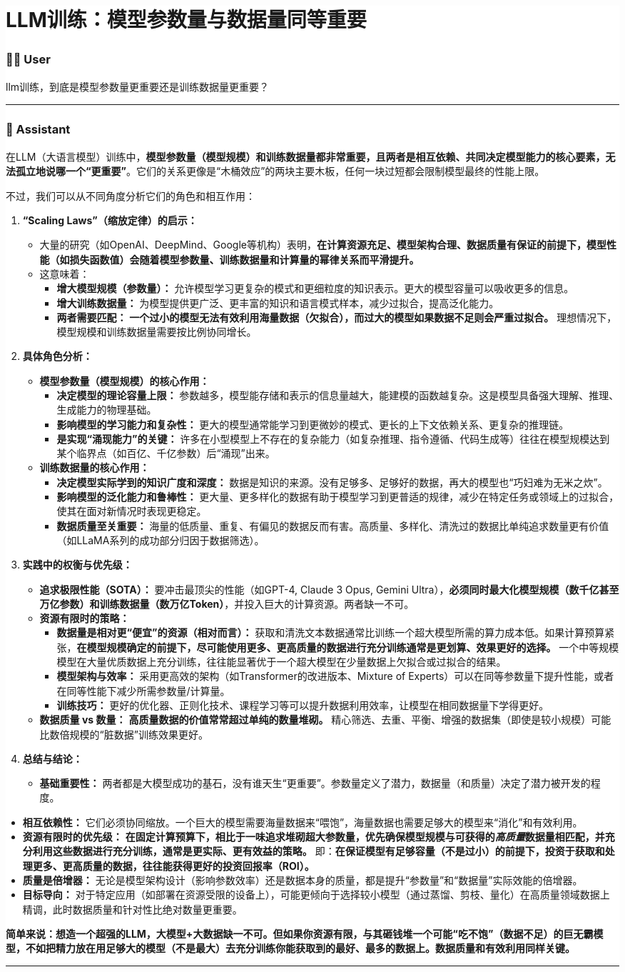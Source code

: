 # LLM训练：模型参数量与数据量同等重要

### 🧑‍💻 User

llm训练，到底是模型参数量更重要还是训练数据量更重要？

---

### 🤖 Assistant

在LLM（大语言模型）训练中，**模型参数量（模型规模）和训练数据量都非常重要，且两者是相互依赖、共同决定模型能力的核心要素，无法孤立地说哪一个“更重要”**。它们的关系更像是“木桶效应”的两块主要木板，任何一块过短都会限制模型最终的性能上限。

不过，我们可以从不同角度分析它们的角色和相互作用：

1.  **“Scaling Laws”（缩放定律）的启示：**
    *   大量的研究（如OpenAI、DeepMind、Google等机构）表明，**在计算资源充足、模型架构合理、数据质量有保证的前提下，模型性能（如损失函数值）会随着模型参数量、训练数据量和计算量的幂律关系而平滑提升。**
    *   这意味着：
        *   **增大模型规模（参数量）：** 允许模型学习更复杂的模式和更细粒度的知识表示。更大的模型容量可以吸收更多的信息。
        *   **增大训练数据量：** 为模型提供更广泛、更丰富的知识和语言模式样本，减少过拟合，提高泛化能力。
        *   **两者需要匹配：** **一个过小的模型无法有效利用海量数据（欠拟合），而过大的模型如果数据不足则会严重过拟合。** 理想情况下，模型规模和训练数据量需要按比例协同增长。

2.  **具体角色分析：**
    *   **模型参数量（模型规模）的核心作用：**
        *   **决定模型的理论容量上限：** 参数越多，模型能存储和表示的信息量越大，能建模的函数越复杂。这是模型具备强大理解、推理、生成能力的物理基础。
        *   **影响模型的学习能力和复杂性：** 更大的模型通常能学习到更微妙的模式、更长的上下文依赖关系、更复杂的推理链。
        *   **是实现“涌现能力”的关键：** 许多在小型模型上不存在的复杂能力（如复杂推理、指令遵循、代码生成等）往往在模型规模达到某个临界点（如百亿、千亿参数）后“涌现”出来。
    *   **训练数据量的核心作用：**
        *   **决定模型实际学到的知识广度和深度：** 数据是知识的来源。没有足够多、足够好的数据，再大的模型也“巧妇难为无米之炊”。
        *   **影响模型的泛化能力和鲁棒性：** 更大量、更多样化的数据有助于模型学习到更普适的规律，减少在特定任务或领域上的过拟合，使其在面对新情况时表现更稳定。
        *   **数据质量至关重要：** 海量的低质量、重复、有偏见的数据反而有害。高质量、多样化、清洗过的数据比单纯追求数量更有价值（如LLaMA系列的成功部分归因于数据筛选）。

3.  **实践中的权衡与优先级：**
    *   **追求极限性能（SOTA）：** 要冲击最顶尖的性能（如GPT-4, Claude 3 Opus, Gemini Ultra），**必须同时最大化模型规模（数千亿甚至万亿参数）和训练数据量（数万亿Token）**，并投入巨大的计算资源。两者缺一不可。
    *   **资源有限时的策略：**
        *   **数据量是相对更“便宜”的资源（相对而言）：** 获取和清洗文本数据通常比训练一个超大模型所需的算力成本低。如果计算预算紧张，**在模型规模确定的前提下，尽可能使用更多、更高质量的数据进行充分训练通常是更划算、效果更好的选择。** 一个中等规模模型在大量优质数据上充分训练，往往能显著优于一个超大模型在少量数据上欠拟合或过拟合的结果。
        *   **模型架构与效率：** 采用更高效的架构（如Transformer的改进版本、Mixture of Experts）可以在同等参数量下提升性能，或者在同等性能下减少所需参数量/计算量。
        *   **训练技巧：** 更好的优化器、正则化技术、课程学习等可以提升数据利用效率，让模型在相同数据量下学得更好。
    *   **数据质量 vs 数量：** **高质量数据的价值常常超过单纯的数量堆砌。** 精心筛选、去重、平衡、增强的数据集（即使是较小规模）可能比数倍规模的“脏数据”训练效果更好。

4.  **总结与结论：**
    *   **基础重要性：** 两者都是大模型成功的基石，没有谁天生“更重要”。参数量定义了潜力，数据量（和质量）决定了潜力被开发的程度。
*   **相互依赖性：** 它们必须协同缩放。一个巨大的模型需要海量数据来“喂饱”，海量数据也需要足够大的模型来“消化”和有效利用。
*   **资源有限时的优先级：** **在固定计算预算下，相比于一味追求堆砌超大参数量，优先确保模型规模与可获得的*高质量*数据量相匹配，并充分利用这些数据进行充分训练，通常是更实际、更有效益的策略。** 即：**在保证模型有足够容量（不是过小）的前提下，投资于获取和处理更多、更高质量的数据，往往能获得更好的投资回报率（ROI）。**
*   **质量是倍增器：** 无论是模型架构设计（影响参数效率）还是数据本身的质量，都是提升“参数量”和“数据量”实际效能的倍增器。
*   **目标导向：** 对于特定应用（如部署在资源受限的设备上），可能更倾向于选择较小模型（通过蒸馏、剪枝、量化）在高质量领域数据上精调，此时数据质量和针对性比绝对数量更重要。

**简单来说：想造一个超强的LLM，大模型+大数据缺一不可。但如果你资源有限，与其砸钱堆一个可能“吃不饱”（数据不足）的巨无霸模型，不如把精力放在用足够大的模型（不是最大）去充分训练你能获取到的最好、最多的数据上。数据质量和有效利用同样关键。**

---